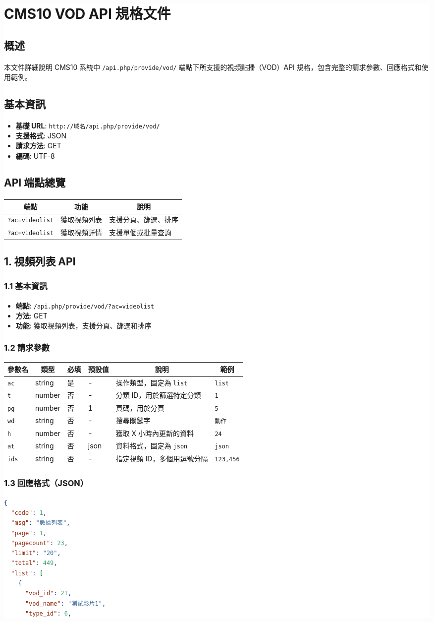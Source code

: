 # CMS10 VOD API 規格文件

## 概述

本文件詳細說明 CMS10 系統中 `/api.php/provide/vod/` 端點下所支援的視頻點播（VOD）API 規格，包含完整的請求參數、回應格式和使用範例。

## 基本資訊

- **基礎 URL**: `http://域名/api.php/provide/vod/`
- **支援格式**: JSON
- **請求方法**: GET
- **編碼**: UTF-8

## API 端點總覽

| 端點            | 功能         | 說明                 |
| --------------- | ------------ | -------------------- |
| `?ac=videolist` | 獲取視頻列表 | 支援分頁、篩選、排序 |
| `?ac=videolist` | 獲取視頻詳情 | 支援單個或批量查詢   |

## 1. 視頻列表 API

### 1.1 基本資訊

- **端點**: `/api.php/provide/vod/?ac=videolist`
- **方法**: GET
- **功能**: 獲取視頻列表，支援分頁、篩選和排序

### 1.2 請求參數

| 參數名 | 類型   | 必填 | 預設值 | 說明                        | 範例      |
| ------ | ------ | ---- | ------ | --------------------------- | --------- |
| `ac`   | string | 是   | -      | 操作類型，固定為 `list`     | `list`    |
| `t`    | number | 否   | -      | 分類 ID，用於篩選特定分類   | `1`       |
| `pg`   | number | 否   | 1      | 頁碼，用於分頁              | `5`       |
| `wd`   | string | 否   | -      | 搜尋關鍵字                  | `動作`    |
| `h`    | number | 否   | -      | 獲取 X 小時內更新的資料     | `24`      |
| `at`   | string | 否   | json   | 資料格式，固定為 `json`     | `json`    |
| `ids`  | string | 否   | -      | 指定視頻 ID，多個用逗號分隔 | `123,456` |

### 1.3 回應格式（JSON）

```json
{
  "code": 1,
  "msg": "數據列表",
  "page": 1,
  "pagecount": 23,
  "limit": "20",
  "total": 449,
  "list": [
    {
      "vod_id": 21,
      "vod_name": "測試影片1",
      "type_id": 6,
```